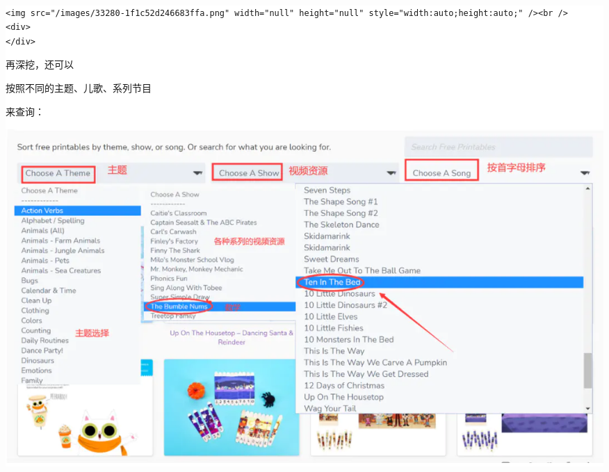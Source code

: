 	<img src="/images/33280-1f1c52d246683ffa.png" width="null" height="null" style="width:auto;height:auto;" /><br />
	<div>
	</div>
</div>
<p>
	再深挖，还可以
</p>
<p>
	按照不同的主题、儿歌、系列节目
</p>
<p>
	来查询：
</p>
<div>
	<img src="/images/33280-d9e74299b55f8457.png" width="null" height="null" style="width:auto;height:auto;" /><br />
	<div>
	</div>
</div>
<p>